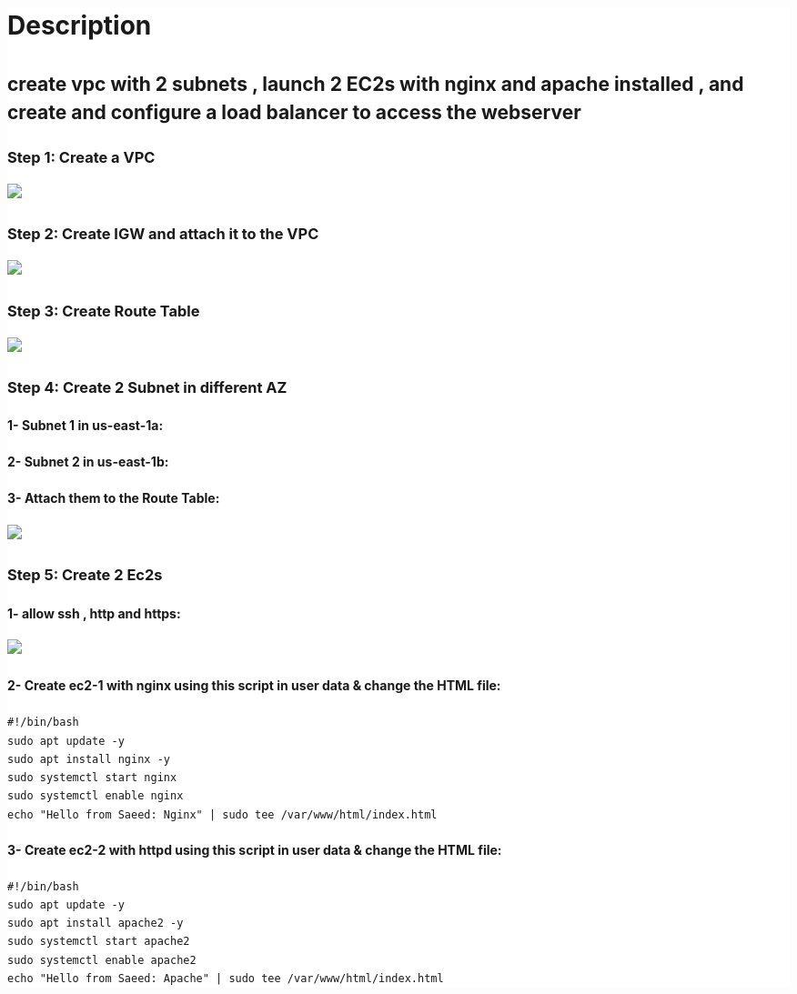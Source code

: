 # Description
## create vpc with 2 subnets , launch 2 EC2s with nginx and apache installed , and create and configure a load balancer to access the webserver

### Step 1: Create a VPC

<img src="https://github.com/saeedkouta/ivolve-training/assets/167209058/a9500c61-1680-40ff-a58a-d6abc5292428" width="700" >

### Step 2: Create IGW and attach it to the VPC

<img src="https://github.com/saeedkouta/ivolve-training/assets/167209058/79cd99ad-d0b2-4f6b-b25b-46cd12a12a52" width="700" >

### Step 3: Create Route Table

<img src="https://github.com/saeedkouta/ivolve-training/assets/167209058/cd82e4ac-3285-4c2e-91b6-0c9eef20559a" width="700" >

### Step 4: Create 2 Subnet in different AZ

#### 1- Subnet 1 in us-east-1a:
#### 2- Subnet 2 in us-east-1b:
#### 3- Attach them to the Route Table:

<img src="https://github.com/saeedkouta/ivolve-training/assets/167209058/ef1febfa-9a8a-40b2-8990-435ffaece01d" width="700" >

### Step 5: Create 2 Ec2s

#### 1- allow ssh , http and https:

<img src="https://github.com/saeedkouta/ivolve-training/assets/167209058/e8bbb0bc-d0d6-4d87-8fe6-738971eeff31" width="700" >

#### 2- Create ec2-1 with nginx using this script in user data & change the HTML file:
```
#!/bin/bash
sudo apt update -y
sudo apt install nginx -y
sudo systemctl start nginx
sudo systemctl enable nginx
echo "Hello from Saeed: Nginx" | sudo tee /var/www/html/index.html
```

#### 3- Create ec2-2 with httpd using this script in user data & change the HTML file:
```
#!/bin/bash
sudo apt update -y
sudo apt install apache2 -y
sudo systemctl start apache2
sudo systemctl enable apache2
echo "Hello from Saeed: Apache" | sudo tee /var/www/html/index.html
```

